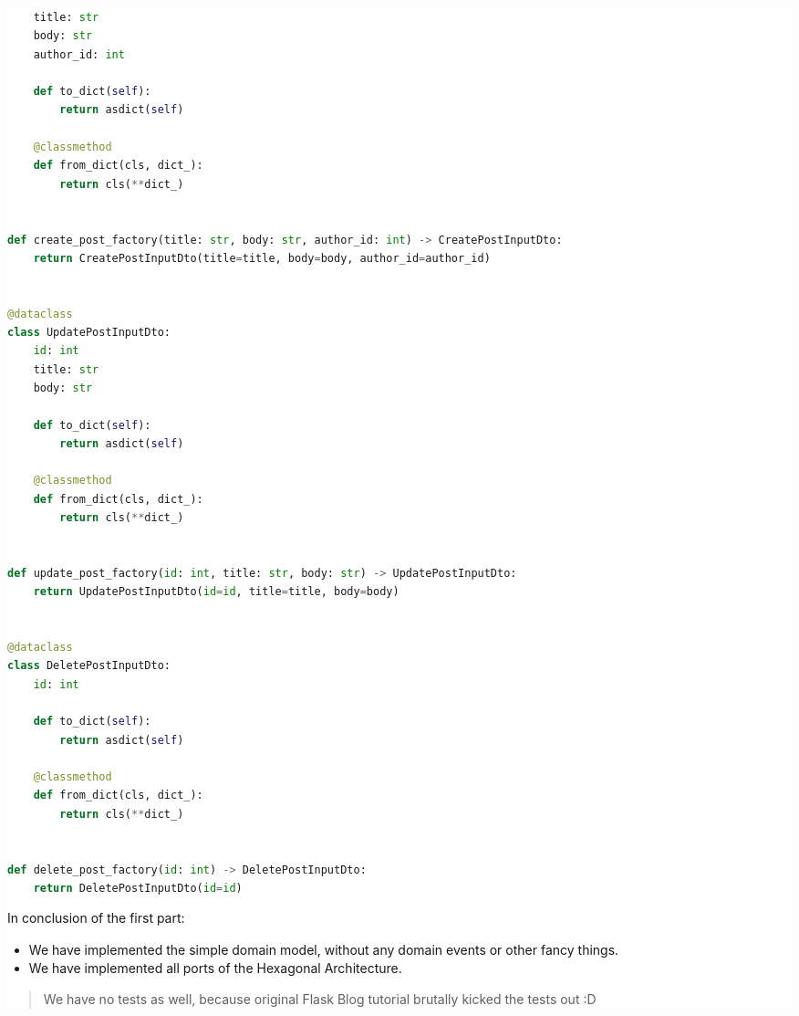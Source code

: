 ```py
    title: str
    body: str
    author_id: int

    def to_dict(self):
        return asdict(self)

    @classmethod
    def from_dict(cls, dict_):
        return cls(**dict_)


def create_post_factory(title: str, body: str, author_id: int) -> CreatePostInputDto:
    return CreatePostInputDto(title=title, body=body, author_id=author_id)


@dataclass
class UpdatePostInputDto:
    id: int
    title: str
    body: str

    def to_dict(self):
        return asdict(self)

    @classmethod
    def from_dict(cls, dict_):
        return cls(**dict_)


def update_post_factory(id: int, title: str, body: str) -> UpdatePostInputDto:
    return UpdatePostInputDto(id=id, title=title, body=body)


@dataclass
class DeletePostInputDto:
    id: int

    def to_dict(self):
        return asdict(self)

    @classmethod
    def from_dict(cls, dict_):
        return cls(**dict_)


def delete_post_factory(id: int) -> DeletePostInputDto:
    return DeletePostInputDto(id=id)
```


In conclusion of the first part:

* We have implemented the simple domain model, without any domain events or other fancy things.
* We have implemented all ports of the Hexagonal Architecture.

> We have no tests as well, because original Flask Blog tutorial brutally kicked the tests out :D



